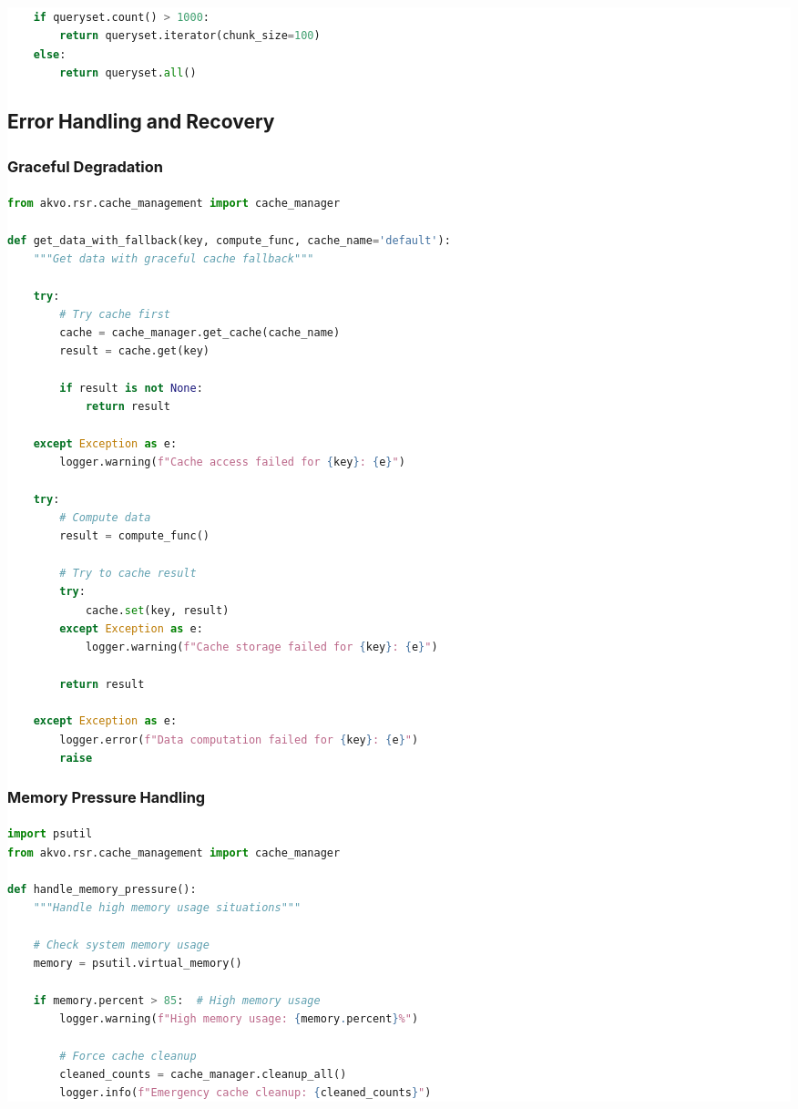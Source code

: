 ```python
    if queryset.count() > 1000:
        return queryset.iterator(chunk_size=100)
    else:
        return queryset.all()
```

## Error Handling and Recovery

### Graceful Degradation

```python
from akvo.rsr.cache_management import cache_manager

def get_data_with_fallback(key, compute_func, cache_name='default'):
    """Get data with graceful cache fallback"""

    try:
        # Try cache first
        cache = cache_manager.get_cache(cache_name)
        result = cache.get(key)

        if result is not None:
            return result

    except Exception as e:
        logger.warning(f"Cache access failed for {key}: {e}")

    try:
        # Compute data
        result = compute_func()

        # Try to cache result
        try:
            cache.set(key, result)
        except Exception as e:
            logger.warning(f"Cache storage failed for {key}: {e}")

        return result

    except Exception as e:
        logger.error(f"Data computation failed for {key}: {e}")
        raise
```

### Memory Pressure Handling

```python
import psutil
from akvo.rsr.cache_management import cache_manager

def handle_memory_pressure():
    """Handle high memory usage situations"""

    # Check system memory usage
    memory = psutil.virtual_memory()

    if memory.percent > 85:  # High memory usage
        logger.warning(f"High memory usage: {memory.percent}%")

        # Force cache cleanup
        cleaned_counts = cache_manager.cleanup_all()
        logger.info(f"Emergency cache cleanup: {cleaned_counts}")

```
